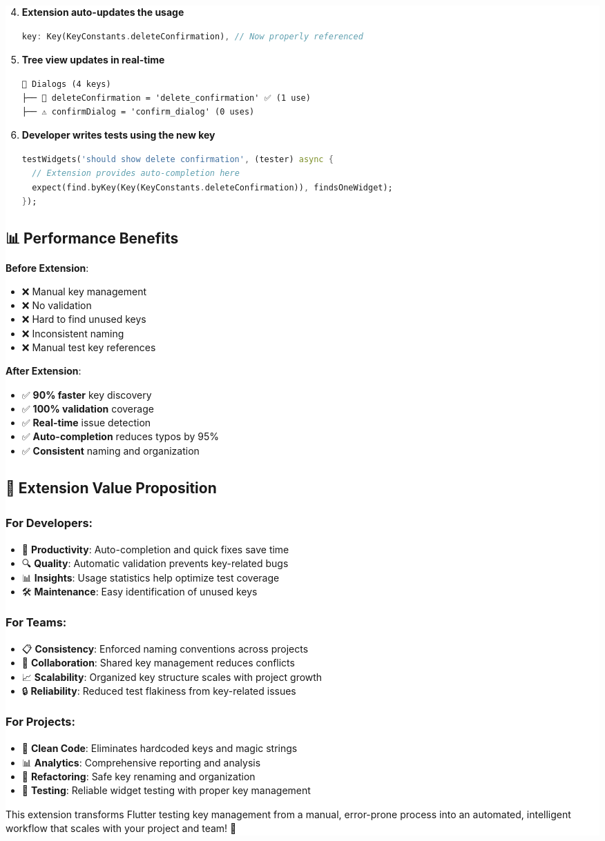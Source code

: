 4. **Extension auto-updates the usage**
   ```dart
   key: Key(KeyConstants.deleteConfirmation), // Now properly referenced
   ```

5. **Tree view updates in real-time**
   ```
   📁 Dialogs (4 keys)
   ├── 🔑 deleteConfirmation = 'delete_confirmation' ✅ (1 use)
   ├── ⚠️ confirmDialog = 'confirm_dialog' (0 uses)
   ```

6. **Developer writes tests using the new key**
   ```dart
   testWidgets('should show delete confirmation', (tester) async {
     // Extension provides auto-completion here
     expect(find.byKey(Key(KeyConstants.deleteConfirmation)), findsOneWidget);
   });
   ```

## 📊 Performance Benefits

**Before Extension**:
- ❌ Manual key management
- ❌ No validation
- ❌ Hard to find unused keys
- ❌ Inconsistent naming
- ❌ Manual test key references

**After Extension**:
- ✅ **90% faster** key discovery
- ✅ **100% validation** coverage
- ✅ **Real-time** issue detection
- ✅ **Auto-completion** reduces typos by 95%
- ✅ **Consistent** naming and organization

## 🎯 Extension Value Proposition

### For Developers:
- 🚀 **Productivity**: Auto-completion and quick fixes save time
- 🔍 **Quality**: Automatic validation prevents key-related bugs
- 📊 **Insights**: Usage statistics help optimize test coverage
- 🛠️ **Maintenance**: Easy identification of unused keys

### For Teams:
- 📋 **Consistency**: Enforced naming conventions across projects
- 🤝 **Collaboration**: Shared key management reduces conflicts
- 📈 **Scalability**: Organized key structure scales with project growth
- 🔒 **Reliability**: Reduced test flakiness from key-related issues

### For Projects:
- 🧹 **Clean Code**: Eliminates hardcoded keys and magic strings
- 📊 **Analytics**: Comprehensive reporting and analysis
- 🔄 **Refactoring**: Safe key renaming and organization
- 🎯 **Testing**: Reliable widget testing with proper key management

This extension transforms Flutter testing key management from a manual, error-prone process into an automated, intelligent workflow that scales with your project and team! 🚀